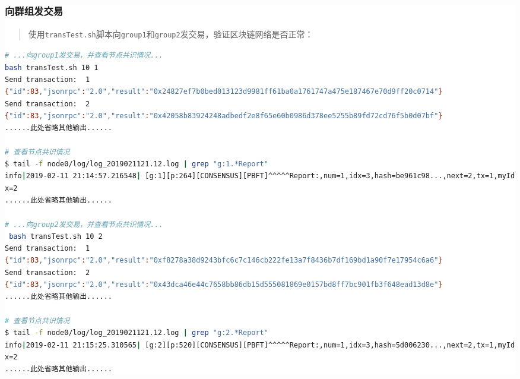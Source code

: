 ### 向群组发交易

> 使用`transTest.sh`脚本向`group1`和`group2`发交易，验证区块链网络是否正常：

```bash
# ...向group1发交易，并查看节点共识情况...
bash transTest.sh 10 1
Send transaction:  1
{"id":83,"jsonrpc":"2.0","result":"0x24827ef7b0bed013123d9981ff61ba0a1761747a475e187467e70d9ff20c0714"}
Send transaction:  2
{"id":83,"jsonrpc":"2.0","result":"0x42058b83924248adbedf2e8f65e60b0986d378ee5255b89fd72cd76f5b0d07bf"}
......此处省略其他输出......

# 查看节点共识情况
$ tail -f node0/log/log_2019021121.12.log | grep "g:1.*Report"
info|2019-02-11 21:14:57.216548| [g:1][p:264][CONSENSUS][PBFT]^^^^^Report:,num=1,idx=3,hash=be961c98...,next=2,tx=1,myIdx=2
......此处省略其他输出......

# ...向group2发交易，并查看节点共识情况...
 bash transTest.sh 10 2
Send transaction:  1
{"id":83,"jsonrpc":"2.0","result":"0xf8278a38d9243bfc6c7c146cb222fe13a7f8436b7df169bd1a90f7e17954c6a6"}
Send transaction:  2
{"id":83,"jsonrpc":"2.0","result":"0x43dca46e44c7658bb86db15d555081869e0157bd8ff7bc901fb3f648ead13d8e"}
......此处省略其他输出......

# 查看节点共识情况
$ tail -f node0/log/log_2019021121.12.log | grep "g:2.*Report"
info|2019-02-11 21:15:25.310565| [g:2][p:520][CONSENSUS][PBFT]^^^^^Report:,num=1,idx=3,hash=5d006230...,next=2,tx=1,myIdx=2
......此处省略其他输出......

```